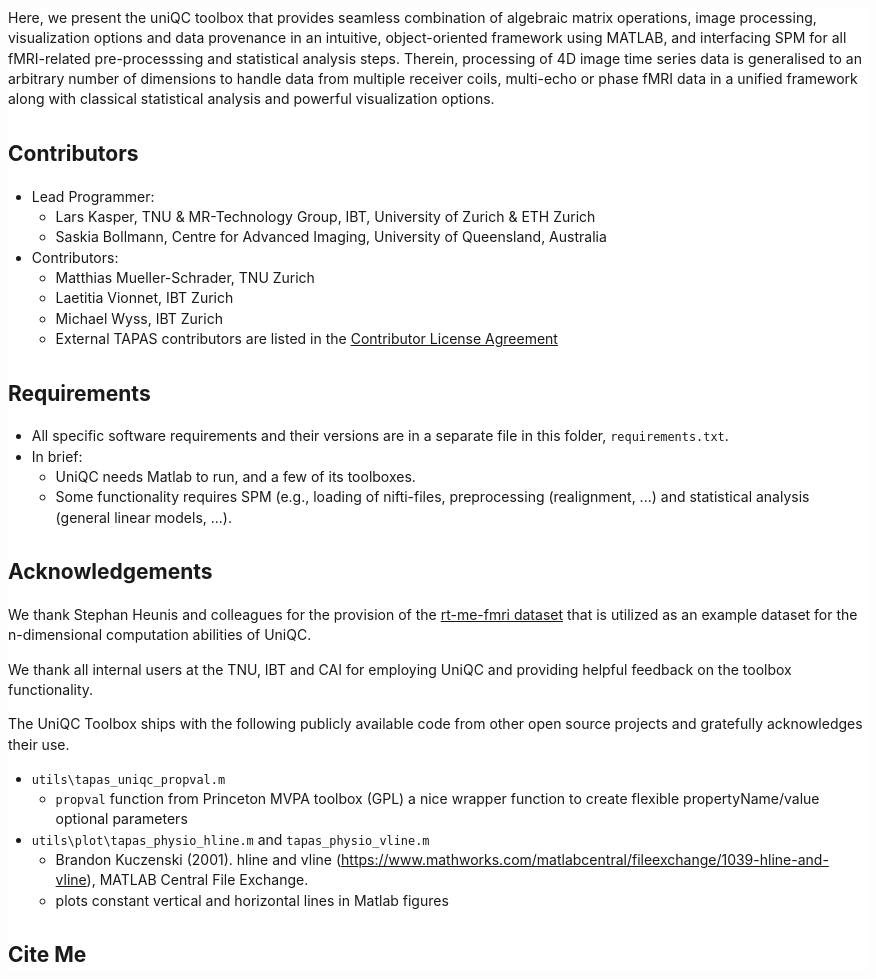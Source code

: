 Here, we present the uniQC toolbox that provides seamless combination of algebraic matrix operations, image processing, visualization options and data provenance in an intuitive, object-oriented framework using MATLAB, and interfacing SPM for all fMRI-related pre-processsing and statistical analysis steps. Therein, processing of 4D image time series data is generalised to an arbitrary number of dimensions to handle data from multiple receiver coils, multi-echo or phase fMRI data in a unified framework along with classical statistical analysis and powerful visualization options.


## Contributors

- Lead Programmer: 
    - Lars Kasper, TNU & MR-Technology Group, IBT, University of Zurich & ETH Zurich
    - Saskia Bollmann, Centre for Advanced Imaging, University of Queensland, Australia
- Contributors:
    - Matthias Mueller-Schrader, TNU Zurich
    - Laetitia Vionnet, IBT Zurich
    - Michael Wyss, IBT Zurich
    - External TAPAS contributors are listed in the [Contributor License Agreement](https://github.com/translationalneuromodeling/tapas/blob/master/Contributor-License-Agreement.md)


## Requirements

- All specific software requirements and their versions are in a separate file
  in this folder, `requirements.txt`.
- In brief:
    - UniQC needs Matlab to run, and a few of its toolboxes.
    - Some functionality requires SPM (e.g., loading of nifti-files, preprocessing (realignment, ...) and statistical analysis (general linear models, ...).


## Acknowledgements

We thank Stephan Heunis and colleagues for the provision of the [rt-me-fmri dataset]( https://doi.org/10.34894/R1TNL8) that is utilized as an example dataset for the n-dimensional computation abilities of UniQC.

We thank all internal users at the TNU, IBT and CAI for employing UniQC and providing helpful feedback on the toolbox functionality.

The UniQC Toolbox ships with the following publicly available code from other open source projects and gratefully acknowledges their use.

- `utils\tapas_uniqc_propval.m`
    - `propval` function from Princeton MVPA toolbox (GPL)
      a nice wrapper function to create flexible propertyName/value optional
      parameters
- `utils\plot\tapas_physio_hline.m` and `tapas_physio_vline.m`
    -  Brandon Kuczenski (2001). hline and vline (https://www.mathworks.com/matlabcentral/fileexchange/1039-hline-and-vline), MATLAB Central File Exchange.
    - plots constant vertical and horizontal lines in Matlab figures


## Cite Me
